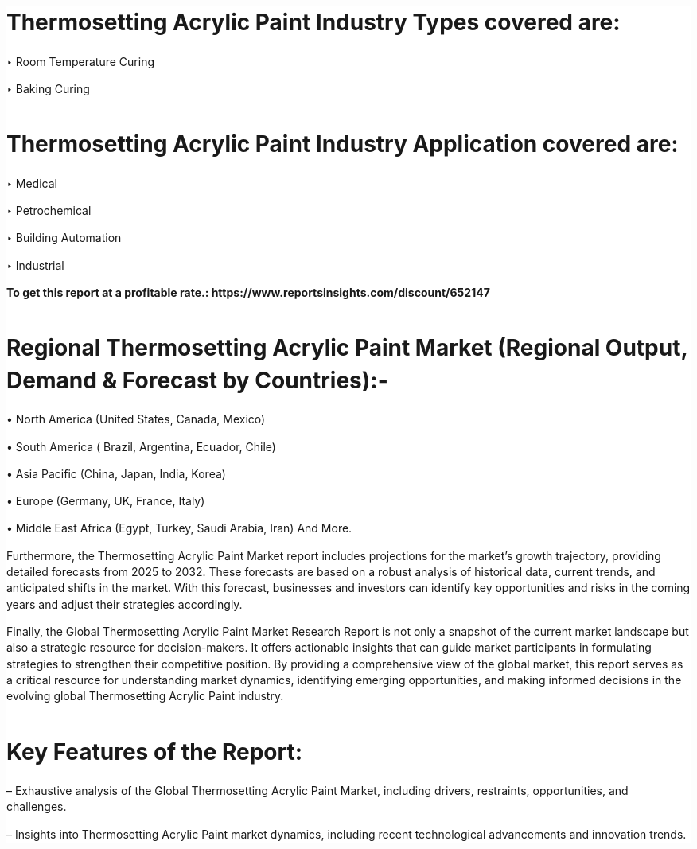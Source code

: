 # <strong>Thermosetting Acrylic Paint Industry Types covered are:</strong>

‣ Room Temperature Curing

‣ Baking Curing

# <strong>Thermosetting Acrylic Paint Industry Application covered are:</strong>

‣ Medical

‣ Petrochemical

‣ Building Automation

‣ Industrial

<strong>To get this report at a profitable rate.: <a href=https://www.reportsinsights.com/discount/652147>https://www.reportsinsights.com/discount/652147</a></strong>

# <strong>Regional Thermosetting Acrylic Paint Market (Regional Output, Demand &amp; Forecast by Countries):-</strong>

• North America (United States, Canada, Mexico)

• South America ( Brazil, Argentina, Ecuador, Chile)

• Asia Pacific (China, Japan, India, Korea)

• Europe (Germany, UK, France, Italy)

• Middle East Africa (Egypt, Turkey, Saudi Arabia, Iran) And More.

Furthermore, the Thermosetting Acrylic Paint Market report includes projections for the market’s growth trajectory, providing detailed forecasts from 2025 to 2032. These forecasts are based on a robust analysis of historical data, current trends, and anticipated shifts in the market. With this forecast, businesses and investors can identify key opportunities and risks in the coming years and adjust their strategies accordingly.

Finally, the Global Thermosetting Acrylic Paint Market Research Report is not only a snapshot of the current market landscape but also a strategic resource for decision-makers. It offers actionable insights that can guide market participants in formulating strategies to strengthen their competitive position. By providing a comprehensive view of the global market, this report serves as a critical resource for understanding market dynamics, identifying emerging opportunities, and making informed decisions in the evolving global Thermosetting Acrylic Paint industry.

# <strong>Key Features of the Report:</strong>

– Exhaustive analysis of the Global Thermosetting Acrylic Paint Market, including drivers, restraints, opportunities, and challenges.

– Insights into Thermosetting Acrylic Paint market dynamics, including recent technological advancements and innovation trends.
